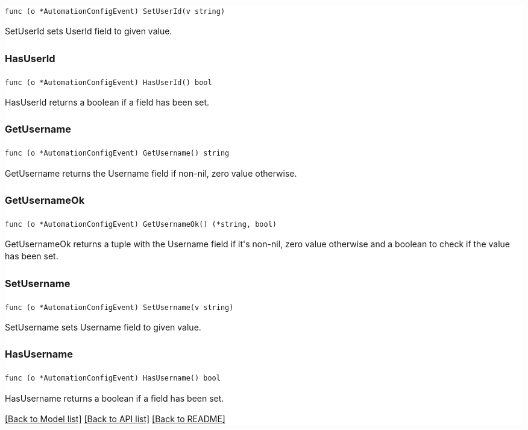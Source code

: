 `func (o *AutomationConfigEvent) SetUserId(v string)`

SetUserId sets UserId field to given value.

### HasUserId

`func (o *AutomationConfigEvent) HasUserId() bool`

HasUserId returns a boolean if a field has been set.

### GetUsername

`func (o *AutomationConfigEvent) GetUsername() string`

GetUsername returns the Username field if non-nil, zero value otherwise.

### GetUsernameOk

`func (o *AutomationConfigEvent) GetUsernameOk() (*string, bool)`

GetUsernameOk returns a tuple with the Username field if it's non-nil, zero value otherwise
and a boolean to check if the value has been set.

### SetUsername

`func (o *AutomationConfigEvent) SetUsername(v string)`

SetUsername sets Username field to given value.

### HasUsername

`func (o *AutomationConfigEvent) HasUsername() bool`

HasUsername returns a boolean if a field has been set.


[[Back to Model list]](../README.md#documentation-for-models) [[Back to API list]](../README.md#documentation-for-api-endpoints) [[Back to README]](../README.md)


